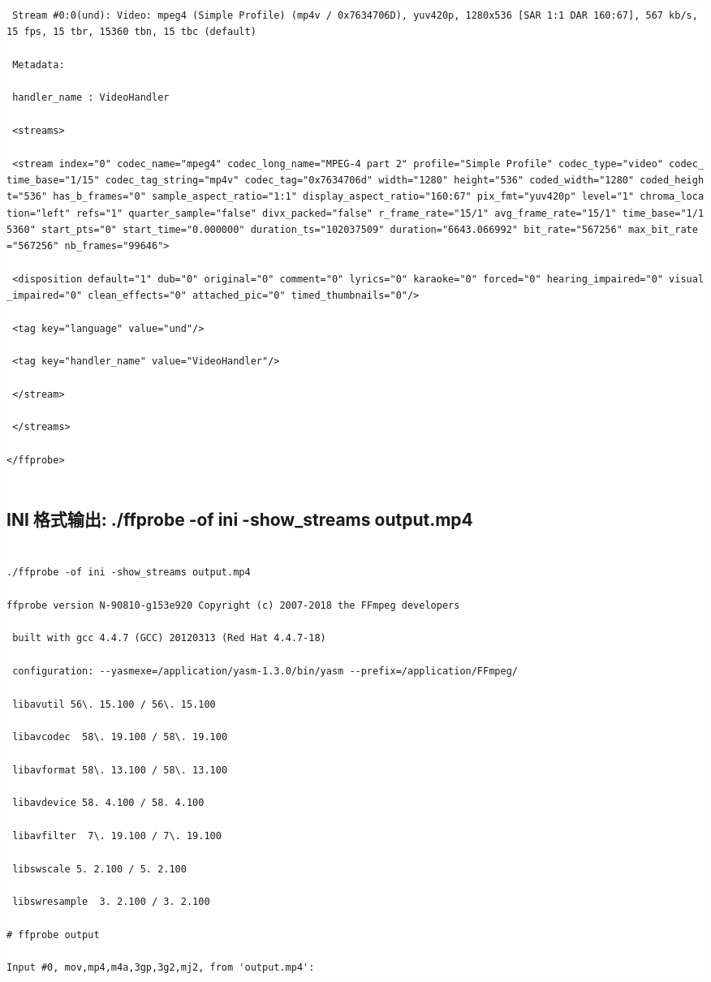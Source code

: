 ```
 Stream #0:0(und): Video: mpeg4 (Simple Profile) (mp4v / 0x7634706D), yuv420p, 1280x536 [SAR 1:1 DAR 160:67], 567 kb/s, 15 fps, 15 tbr, 15360 tbn, 15 tbc (default)

 Metadata:

 handler_name : VideoHandler

 <streams>

 <stream index="0" codec_name="mpeg4" codec_long_name="MPEG-4 part 2" profile="Simple Profile" codec_type="video" codec_time_base="1/15" codec_tag_string="mp4v" codec_tag="0x7634706d" width="1280" height="536" coded_width="1280" coded_height="536" has_b_frames="0" sample_aspect_ratio="1:1" display_aspect_ratio="160:67" pix_fmt="yuv420p" level="1" chroma_location="left" refs="1" quarter_sample="false" divx_packed="false" r_frame_rate="15/1" avg_frame_rate="15/1" time_base="1/15360" start_pts="0" start_time="0.000000" duration_ts="102037509" duration="6643.066992" bit_rate="567256" max_bit_rate="567256" nb_frames="99646">

 <disposition default="1" dub="0" original="0" comment="0" lyrics="0" karaoke="0" forced="0" hearing_impaired="0" visual_impaired="0" clean_effects="0" attached_pic="0" timed_thumbnails="0"/>

 <tag key="language" value="und"/>

 <tag key="handler_name" value="VideoHandler"/>

 </stream>

 </streams>

</ffprobe>


```


## INI 格式输出: ./ffprobe -of ini -show_streams output.mp4


```

./ffprobe -of ini -show_streams output.mp4

ffprobe version N-90810-g153e920 Copyright (c) 2007-2018 the FFmpeg developers

 built with gcc 4.4.7 (GCC) 20120313 (Red Hat 4.4.7-18)

 configuration: --yasmexe=/application/yasm-1.3.0/bin/yasm --prefix=/application/FFmpeg/

 libavutil 56\. 15.100 / 56\. 15.100

 libavcodec  58\. 19.100 / 58\. 19.100

 libavformat 58\. 13.100 / 58\. 13.100

 libavdevice 58. 4.100 / 58. 4.100

 libavfilter  7\. 19.100 / 7\. 19.100

 libswscale 5. 2.100 / 5. 2.100

 libswresample  3. 2.100 / 3. 2.100

# ffprobe output

Input #0, mov,mp4,m4a,3gp,3g2,mj2, from 'output.mp4':
```